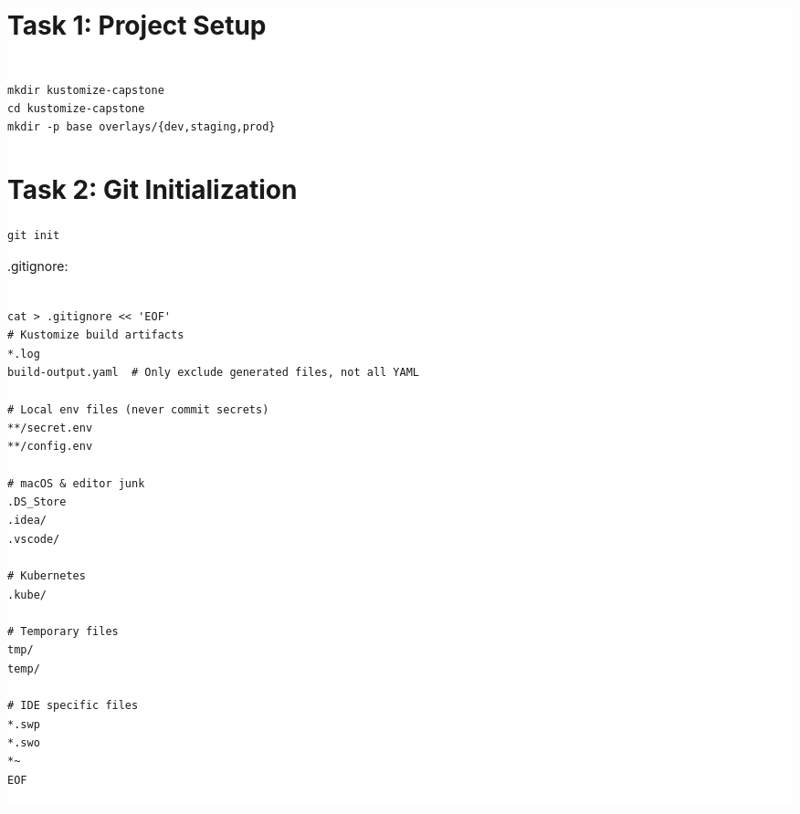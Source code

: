 # Task 1: Project Setup

```

mkdir kustomize-capstone
cd kustomize-capstone
mkdir -p base overlays/{dev,staging,prod}

```

# Task 2: Git Initialization

```
git init

```

.gitignore:

```

cat > .gitignore << 'EOF'
# Kustomize build artifacts
*.log
build-output.yaml  # Only exclude generated files, not all YAML

# Local env files (never commit secrets)
**/secret.env
**/config.env

# macOS & editor junk
.DS_Store
.idea/
.vscode/

# Kubernetes
.kube/

# Temporary files
tmp/
temp/

# IDE specific files
*.swp
*.swo
*~
EOF


```

